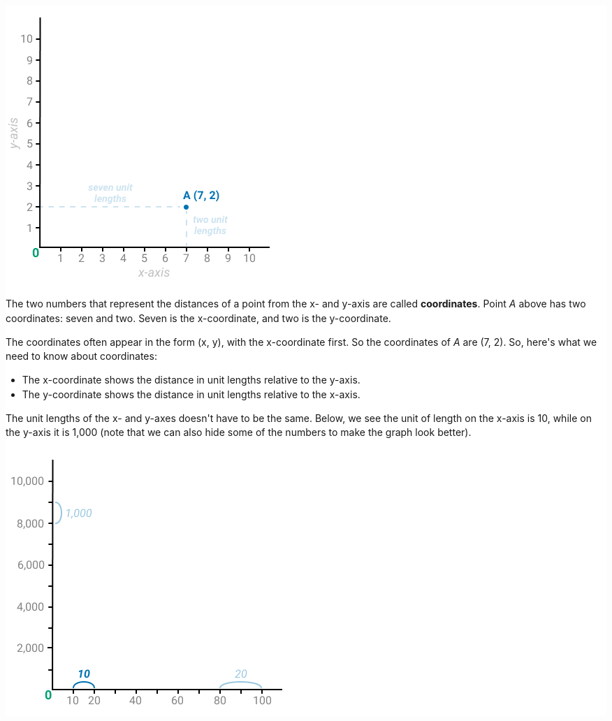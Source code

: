 

![img](images/m1_4.png)



The two numbers that represent the distances of a point from the x- and y-axis are called **coordinates**. Point *A* above has two coordinates: seven and two. Seven is the x-coordinate, and two is the y-coordinate.

The coordinates often appear in the form (x, y), with the x-coordinate first. So the coordinates of *A* are (7, 2). So, here's what we need to know about coordinates:

- The x-coordinate shows the distance in unit lengths relative to the y-axis.
- The y-coordinate shows the distance in unit lengths relative to the x-axis.

The unit lengths of the x- and y-axes doesn't have to be the same. Below, we see the unit of length on the x-axis is 10, while on the y-axis it is 1,000 (note that we can also hide some of the numbers to make the graph look better).



![img](images/m1_5.png)
